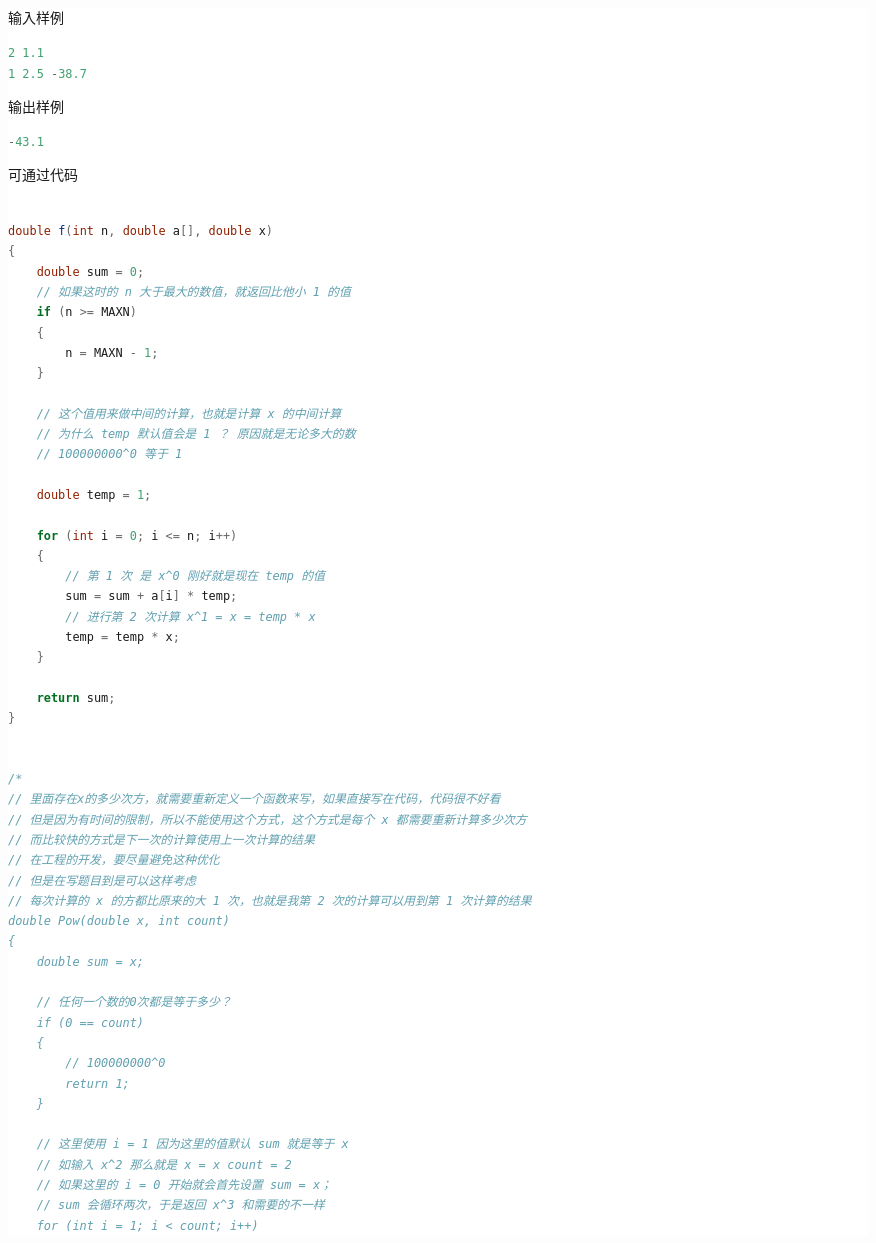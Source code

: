 输入样例

```csharp
2 1.1
1 2.5 -38.7
```

输出样例

```csharp
-43.1
```

可通过代码

```csharp

double f(int n, double a[], double x)
{
	double sum = 0;
	// 如果这时的 n 大于最大的数值，就返回比他小 1 的值
	if (n >= MAXN)
	{
		n = MAXN - 1;
	}

	// 这个值用来做中间的计算，也就是计算 x 的中间计算
	// 为什么 temp 默认值会是 1 ？ 原因就是无论多大的数
	// 100000000^0 等于 1 

	double temp = 1;

	for (int i = 0; i <= n; i++)
	{
		// 第 1 次 是 x^0 刚好就是现在 temp 的值
		sum = sum + a[i] * temp;
		// 进行第 2 次计算 x^1 = x = temp * x
		temp = temp * x;
	}

	return sum;
}


/*
// 里面存在x的多少次方，就需要重新定义一个函数来写，如果直接写在代码，代码很不好看
// 但是因为有时间的限制，所以不能使用这个方式，这个方式是每个 x 都需要重新计算多少次方
// 而比较快的方式是下一次的计算使用上一次计算的结果
// 在工程的开发，要尽量避免这种优化
// 但是在写题目到是可以这样考虑
// 每次计算的 x 的方都比原来的大 1 次，也就是我第 2 次的计算可以用到第 1 次计算的结果
double Pow(double x, int count)
{
	double sum = x;

	// 任何一个数的0次都是等于多少？
	if (0 == count) 
	{
		// 100000000^0
		return 1;
	}

	// 这里使用 i = 1 因为这里的值默认 sum 就是等于 x 
	// 如输入 x^2 那么就是 x = x count = 2
	// 如果这里的 i = 0 开始就会首先设置 sum = x；
	// sum 会循环两次，于是返回 x^3 和需要的不一样
	for (int i = 1; i < count; i++)
```